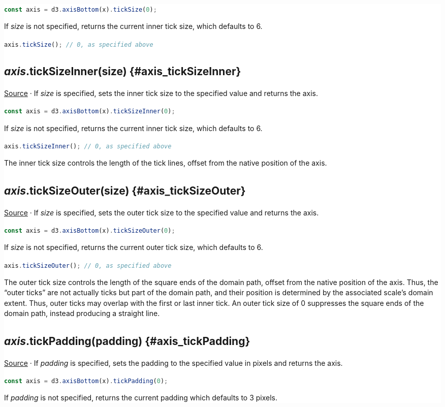 ```js
const axis = d3.axisBottom(x).tickSize(0);
```

If _size_ is not specified, returns the current inner tick size, which defaults to 6.

```js
axis.tickSize(); // 0, as specified above
```

## _axis_.tickSizeInner(size) {#axis_tickSizeInner}

[Source](https://github.com/d3/d3-axis/blob/main/src/axis.js) · If _size_ is specified, sets the inner tick size to the specified value and returns the axis.

```js
const axis = d3.axisBottom(x).tickSizeInner(0);
```

If _size_ is not specified, returns the current inner tick size, which defaults to 6.

```js
axis.tickSizeInner(); // 0, as specified above
```

The inner tick size controls the length of the tick lines, offset from the native position of the axis.

## _axis_.tickSizeOuter(size) {#axis_tickSizeOuter}

[Source](https://github.com/d3/d3-axis/blob/main/src/axis.js) · If _size_ is specified, sets the outer tick size to the specified value and returns the axis.

```js
const axis = d3.axisBottom(x).tickSizeOuter(0);
```

If _size_ is not specified, returns the current outer tick size, which defaults to 6.

```js
axis.tickSizeOuter(); // 0, as specified above
```

The outer tick size controls the length of the square ends of the domain path, offset from the native position of the axis. Thus, the “outer ticks” are not actually ticks but part of the domain path, and their position is determined by the associated scale’s domain extent. Thus, outer ticks may overlap with the first or last inner tick. An outer tick size of 0 suppresses the square ends of the domain path, instead producing a straight line.

## _axis_.tickPadding(padding) {#axis_tickPadding}

[Source](https://github.com/d3/d3-axis/blob/main/src/axis.js) · If _padding_ is specified, sets the padding to the specified value in pixels and returns the axis.

```js
const axis = d3.axisBottom(x).tickPadding(0);
```

If _padding_ is not specified, returns the current padding which defaults to 3 pixels.
